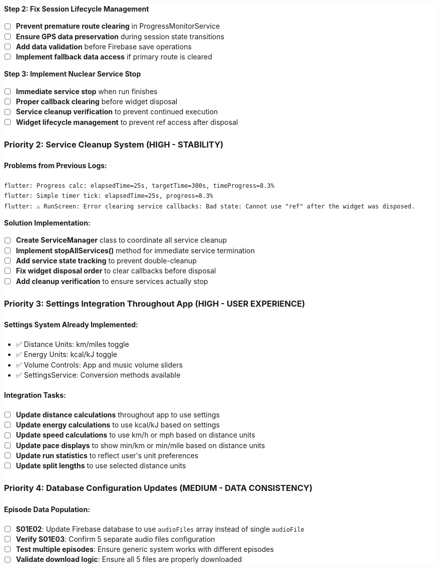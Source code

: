 **Step 2: Fix Session Lifecycle Management**
- [ ] **Prevent premature route clearing** in ProgressMonitorService
- [ ] **Ensure GPS data preservation** during session state transitions
- [ ] **Add data validation** before Firebase save operations
- [ ] **Implement fallback data access** if primary route is cleared

**Step 3: Implement Nuclear Service Stop**
- [ ] **Immediate service stop** when run finishes
- [ ] **Proper callback clearing** before widget disposal
- [ ] **Service cleanup verification** to prevent continued execution
- [ ] **Widget lifecycle management** to prevent ref access after disposal

### **Priority 2: Service Cleanup System** (HIGH - STABILITY)

#### **Problems from Previous Logs:**
```
flutter: Progress calc: elapsedTime=25s, targetTime=300s, timeProgress=8.3%
flutter: Simple timer tick: elapsedTime=25s, progress=8.3%
flutter: ⚠️ RunScreen: Error clearing service callbacks: Bad state: Cannot use "ref" after the widget was disposed.
```

**Solution Implementation:**
- [ ] **Create ServiceManager** class to coordinate all service cleanup
- [ ] **Implement stopAllServices()** method for immediate service termination
- [ ] **Add service state tracking** to prevent double-cleanup
- [ ] **Fix widget disposal order** to clear callbacks before disposal
- [ ] **Add cleanup verification** to ensure services actually stop

### **Priority 3: Settings Integration Throughout App** (HIGH - USER EXPERIENCE)

#### **Settings System Already Implemented:**
- ✅ Distance Units: km/miles toggle
- ✅ Energy Units: kcal/kJ toggle  
- ✅ Volume Controls: App and music volume sliders
- ✅ SettingsService: Conversion methods available

#### **Integration Tasks:**
- [ ] **Update distance calculations** throughout app to use settings
- [ ] **Update energy calculations** to use kcal/kJ based on settings
- [ ] **Update speed calculations** to use km/h or mph based on distance units
- [ ] **Update pace displays** to show min/km or min/mile based on distance units
- [ ] **Update run statistics** to reflect user's unit preferences
- [ ] **Update split lengths** to use selected distance units

### **Priority 4: Database Configuration Updates** (MEDIUM - DATA CONSISTENCY)

#### **Episode Data Population:**
- [ ] **S01E02**: Update Firebase database to use `audioFiles` array instead of single `audioFile`
- [ ] **Verify S01E03**: Confirm 5 separate audio files configuration
- [ ] **Test multiple episodes**: Ensure generic system works with different episodes
- [ ] **Validate download logic**: Ensure all 5 files are properly downloaded
